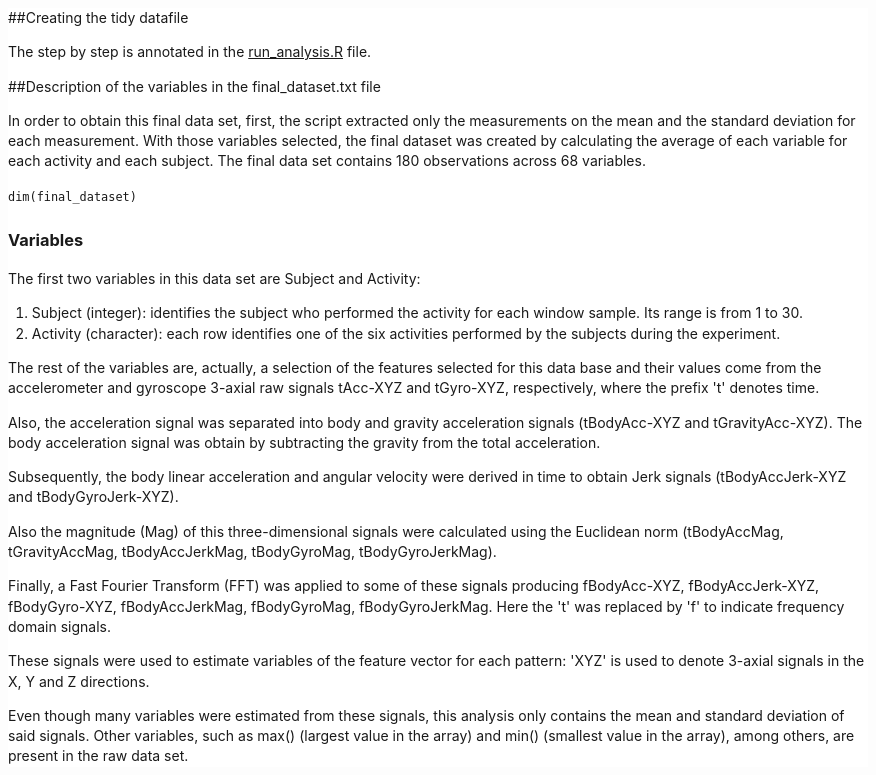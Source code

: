 \#\#Creating the tidy datafile

The step by step is annotated in the
[run_analysis.R](Scripts/run_analysis.R) file.

\#\#Description of the variables in the final_dataset.txt file

In order to obtain this final data set, first, the script extracted only
the measurements on the mean and the standard deviation for each
measurement. With those variables selected, the final dataset was
created by calculating the average of each variable for each activity
and each subject. The final data set contains 180 observations across 68
variables.

```{r echo = TRUE}
dim(final_dataset)
```

### Variables

The first two variables in this data set are Subject and Activity:

1.  Subject (integer): identifies the subject who performed the activity
    for each window sample. Its range is from 1 to 30.
2.  Activity (character): each row identifies one of the six activities
    performed by the subjects during the experiment.

The rest of the variables are, actually, a selection of the features
selected for this data base and their values come from the accelerometer
and gyroscope 3-axial raw signals tAcc-XYZ and tGyro-XYZ, respectively,
where the prefix 't' denotes time.

Also, the acceleration signal was separated into body and gravity
acceleration signals (tBodyAcc-XYZ and tGravityAcc-XYZ). The body
acceleration signal was obtain by subtracting the gravity from the total
acceleration.

Subsequently, the body linear acceleration and angular velocity were
derived in time to obtain Jerk signals (tBodyAccJerk-XYZ and
tBodyGyroJerk-XYZ).

Also the magnitude (Mag) of this three-dimensional signals were
calculated using the Euclidean norm (tBodyAccMag, tGravityAccMag,
tBodyAccJerkMag, tBodyGyroMag, tBodyGyroJerkMag).

Finally, a Fast Fourier Transform (FFT) was applied to some of these
signals producing fBodyAcc-XYZ, fBodyAccJerk-XYZ, fBodyGyro-XYZ,
fBodyAccJerkMag, fBodyGyroMag, fBodyGyroJerkMag. Here the 't' was
replaced by 'f' to indicate frequency domain signals.

These signals were used to estimate variables of the feature vector for
each pattern: 'XYZ' is used to denote 3-axial signals in the X, Y and Z
directions.

Even though many variables were estimated from these signals, this
analysis only contains the mean and standard deviation of said signals.
Other variables, such as max() (largest value in the array) and min()
(smallest value in the array), among others, are present in the raw data
set.
